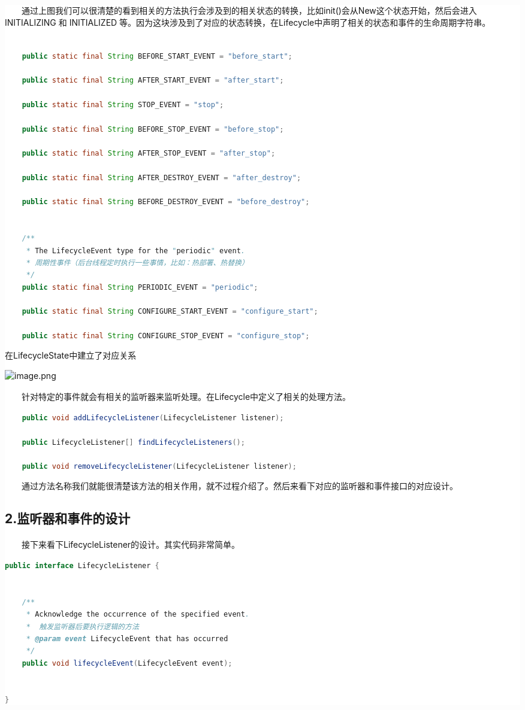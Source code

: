 &emsp;&emsp;通过上图我们可以很清楚的看到相关的方法执行会涉及到的相关状态的转换，比如init()会从New这个状态开始，然后会进入 INITIALIZING 和 INITIALIZED 等。因为这块涉及到了对应的状态转换，在Lifecycle中声明了相关的状态和事件的生命周期字符串。

```java

    public static final String BEFORE_START_EVENT = "before_start";

    public static final String AFTER_START_EVENT = "after_start";

    public static final String STOP_EVENT = "stop";

    public static final String BEFORE_STOP_EVENT = "before_stop";

    public static final String AFTER_STOP_EVENT = "after_stop";

    public static final String AFTER_DESTROY_EVENT = "after_destroy";

    public static final String BEFORE_DESTROY_EVENT = "before_destroy";


    /**
     * The LifecycleEvent type for the "periodic" event.
     * 周期性事件（后台线程定时执行一些事情，比如：热部署、热替换）
     */
    public static final String PERIODIC_EVENT = "periodic";

    public static final String CONFIGURE_START_EVENT = "configure_start";

    public static final String CONFIGURE_STOP_EVENT = "configure_stop";
```

在LifecycleState中建立了对应关系

![image.png](https://fynotefile.oss-cn-zhangjiakou.aliyuncs.com/fynote/1462/1645680258000/8d2a07aa1bec4b0aabc2e4069574d44e.png)

&emsp;&emsp;针对特定的事件就会有相关的监听器来监听处理。在Lifecycle中定义了相关的处理方法。

```java
    public void addLifecycleListener(LifecycleListener listener);

    public LifecycleListener[] findLifecycleListeners();

    public void removeLifecycleListener(LifecycleListener listener);
```

&emsp;&emsp;通过方法名称我们就能很清楚该方法的相关作用，就不过程介绍了。然后来看下对应的监听器和事件接口的对应设计。

## 2.监听器和事件的设计

&emsp;&emsp;接下来看下LifecycleListener的设计。其实代码非常简单。

```java
public interface LifecycleListener {


    /**
     * Acknowledge the occurrence of the specified event.
     *  触发监听器后要执行逻辑的方法
     * @param event LifecycleEvent that has occurred
     */
    public void lifecycleEvent(LifecycleEvent event);


}
```
